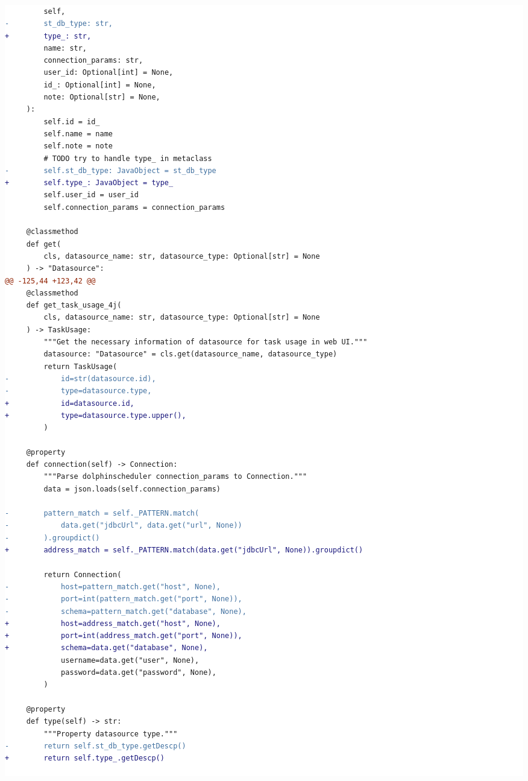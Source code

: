 ```diff
         self,
-        st_db_type: str,
+        type_: str,
         name: str,
         connection_params: str,
         user_id: Optional[int] = None,
         id_: Optional[int] = None,
         note: Optional[str] = None,
     ):
         self.id = id_
         self.name = name
         self.note = note
         # TODO try to handle type_ in metaclass
-        self.st_db_type: JavaObject = st_db_type
+        self.type_: JavaObject = type_
         self.user_id = user_id
         self.connection_params = connection_params
 
     @classmethod
     def get(
         cls, datasource_name: str, datasource_type: Optional[str] = None
     ) -> "Datasource":
@@ -125,44 +123,42 @@
     @classmethod
     def get_task_usage_4j(
         cls, datasource_name: str, datasource_type: Optional[str] = None
     ) -> TaskUsage:
         """Get the necessary information of datasource for task usage in web UI."""
         datasource: "Datasource" = cls.get(datasource_name, datasource_type)
         return TaskUsage(
-            id=str(datasource.id),
-            type=datasource.type,
+            id=datasource.id,
+            type=datasource.type.upper(),
         )
 
     @property
     def connection(self) -> Connection:
         """Parse dolphinscheduler connection_params to Connection."""
         data = json.loads(self.connection_params)
 
-        pattern_match = self._PATTERN.match(
-            data.get("jdbcUrl", data.get("url", None))
-        ).groupdict()
+        address_match = self._PATTERN.match(data.get("jdbcUrl", None)).groupdict()
 
         return Connection(
-            host=pattern_match.get("host", None),
-            port=int(pattern_match.get("port", None)),
-            schema=pattern_match.get("database", None),
+            host=address_match.get("host", None),
+            port=int(address_match.get("port", None)),
+            schema=data.get("database", None),
             username=data.get("user", None),
             password=data.get("password", None),
         )
 
     @property
     def type(self) -> str:
         """Property datasource type."""
-        return self.st_db_type.getDescp()
+        return self.type_.getDescp()
 
```